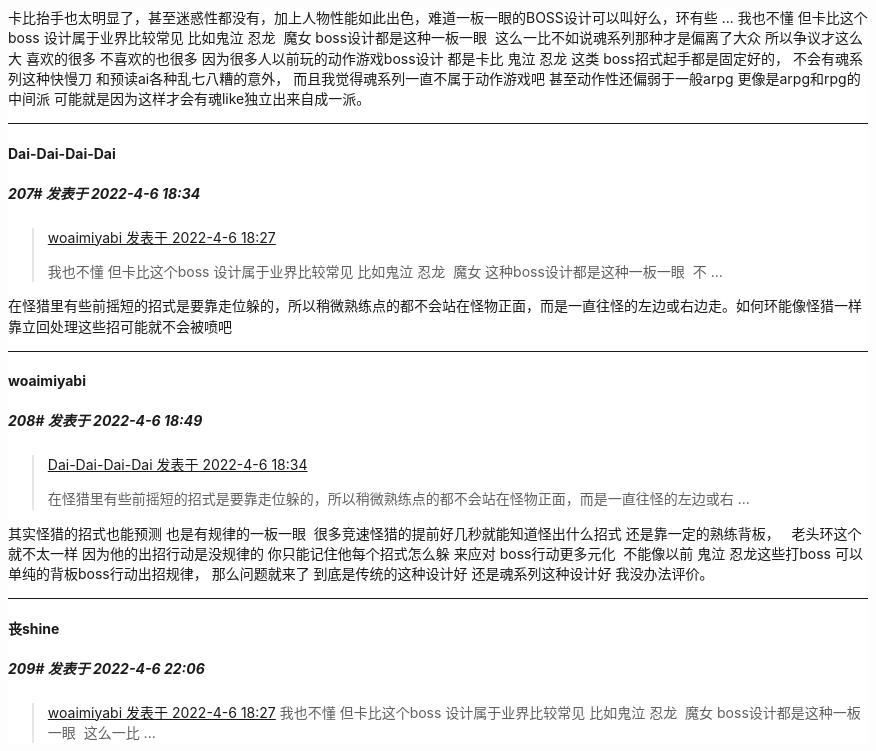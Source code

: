 卡比抬手也太明显了，甚至迷惑性都没有，加上人物性能如此出色，难道一板一眼的BOSS设计可以叫好么，环有些 ...</blockquote>
我也不懂 但卡比这个boss 设计属于业界比较常见 比如鬼泣 忍龙  魔女 boss设计都是这种一板一眼  这么一比不如说魂系列那种才是偏离了大众 所以争议才这么大 喜欢的很多 不喜欢的也很多 因为很多人以前玩的动作游戏boss设计 都是卡比 鬼泣 忍龙 这类 boss招式起手都是固定好的， 不会有魂系列这种快慢刀 和预读ai各种乱七八糟的意外， 而且我觉得魂系列一直不属于动作游戏吧 甚至动作性还偏弱于一般arpg 更像是arpg和rpg的中间派 可能就是因为这样才会有魂like独立出来自成一派。

*****

####  Dai-Dai-Dai-Dai  
##### 207#       发表于 2022-4-6 18:34

<blockquote><a href="httphttps://bbs.saraba1st.com/2b/forum.php?mod=redirect&amp;goto=findpost&amp;pid=55336515&amp;ptid=2062544" target="_blank">woaimiyabi 发表于 2022-4-6 18:27</a>

我也不懂 但卡比这个boss 设计属于业界比较常见 比如鬼泣 忍龙  魔女 这种boss设计都是这种一板一眼  不 ...</blockquote>
在怪猎里有些前摇短的招式是要靠走位躲的，所以稍微熟练点的都不会站在怪物正面，而是一直往怪的左边或右边走。如何环能像怪猎一样靠立回处理这些招可能就不会被喷吧



*****

####  woaimiyabi  
##### 208#       发表于 2022-4-6 18:49

<blockquote><a href="httphttps://bbs.saraba1st.com/2b/forum.php?mod=redirect&amp;goto=findpost&amp;pid=55336605&amp;ptid=2062544" target="_blank">Dai-Dai-Dai-Dai 发表于 2022-4-6 18:34</a>

在怪猎里有些前摇短的招式是要靠走位躲的，所以稍微熟练点的都不会站在怪物正面，而是一直往怪的左边或右 ...</blockquote>
其实怪猎的招式也能预测 也是有规律的一板一眼  很多竞速怪猎的提前好几秒就能知道怪出什么招式 还是靠一定的熟练背板，   老头环这个就不太一样 因为他的出招行动是没规律的 你只能记住他每个招式怎么躲 来应对 boss行动更多元化  不能像以前 鬼泣 忍龙这些打boss 可以单纯的背板boss行动出招规律， 那么问题就来了 到底是传统的这种设计好 还是魂系列这种设计好 我没办法评价。



*****

####  丧shine  
##### 209#       发表于 2022-4-6 22:06

<blockquote><a href="httphttps://bbs.saraba1st.com/2b/forum.php?mod=redirect&amp;goto=findpost&amp;pid=55336515&amp;ptid=2062544" target="_blank">woaimiyabi 发表于 2022-4-6 18:27</a>
我也不懂 但卡比这个boss 设计属于业界比较常见 比如鬼泣 忍龙  魔女 boss设计都是这种一板一眼  这么一比 ...</blockquote>
